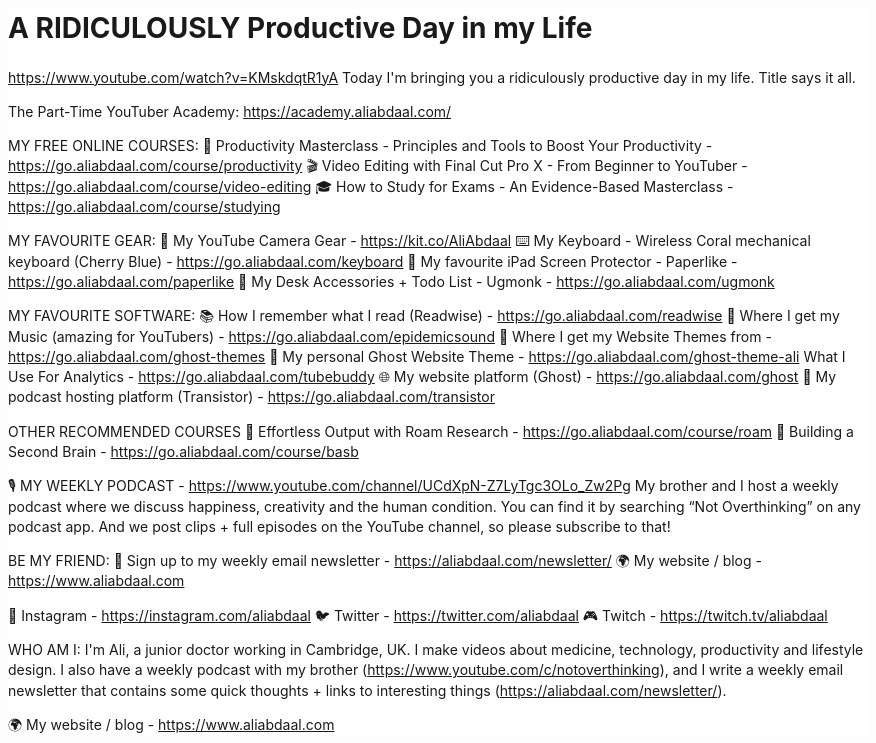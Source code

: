 # A RIDICULOUSLY Productive Day in my Life
https://www.youtube.com/watch?v=KMskdqtR1yA
Today I'm bringing you a ridiculously productive day in my life. Title says it all. 

The Part-Time YouTuber Academy: https://academy.aliabdaal.com/

MY FREE ONLINE COURSES:
🚀  Productivity Masterclass - Principles and Tools to Boost Your Productivity - https://go.aliabdaal.com/course/productivity
🎬  Video Editing with Final Cut Pro X - From Beginner to YouTuber - https://go.aliabdaal.com/course/video-editing
🎓  How to Study for Exams - An Evidence-Based Masterclass - https://go.aliabdaal.com/course/studying

MY FAVOURITE GEAR:
🎥  My YouTube Camera Gear - https://kit.co/AliAbdaal
⌨️  My Keyboard - Wireless Coral mechanical keyboard (Cherry Blue) - https://go.aliabdaal.com/keyboard 
📝  My favourite iPad Screen Protector - Paperlike - https://go.aliabdaal.com/paperlike 
🎒 My Desk Accessories + Todo List - Ugmonk - https://go.aliabdaal.com/ugmonk

MY FAVOURITE SOFTWARE:
📚  How I remember what I read (Readwise) - https://go.aliabdaal.com/readwise 
🎵  Where I get my Music (amazing for YouTubers) - https://go.aliabdaal.com/epidemicsound
👻 Where I get my Website Themes from - https://go.aliabdaal.com/ghost-themes
👻 My personal Ghost Website Theme - https://go.aliabdaal.com/ghost-theme-ali
What I Use For Analytics - https://go.aliabdaal.com/tubebuddy
🌐  My website platform (Ghost) - https://go.aliabdaal.com/ghost
🎤  My podcast hosting platform (Transistor) - https://go.aliabdaal.com/transistor

OTHER RECOMMENDED COURSES
📔 Effortless Output with Roam Research - https://go.aliabdaal.com/course/roam
📓 Building a Second Brain - https://go.aliabdaal.com/course/basb

🎙 MY WEEKLY PODCAST - https://www.youtube.com/channel/UCdXpN-Z7LyTgc3OLo_Zw2Pg
My brother and I host a weekly podcast where we discuss happiness, creativity and the human condition. You can find it by searching “Not Overthinking” on any podcast app. And we post clips + full episodes on the YouTube channel, so please subscribe to that!  

BE MY FRIEND:
💌  Sign up to my weekly email newsletter - https://aliabdaal.com/newsletter/
🌍  My website / blog - https://www.aliabdaal.com 
 
📸  Instagram - https://instagram.com/aliabdaal
🐦  Twitter - https://twitter.com/aliabdaal
🎮  Twitch - https://twitch.tv/aliabdaal

WHO AM I:
I'm Ali, a junior doctor working in Cambridge, UK. I make videos about medicine, technology, productivity and lifestyle design. I also have a weekly podcast with my brother (https://www.youtube.com/c/notoverthinking), and I write a weekly email newsletter that contains some quick thoughts + links to interesting things (https://aliabdaal.com/newsletter/).

🌍  My website / blog - https://www.aliabdaal.com 
